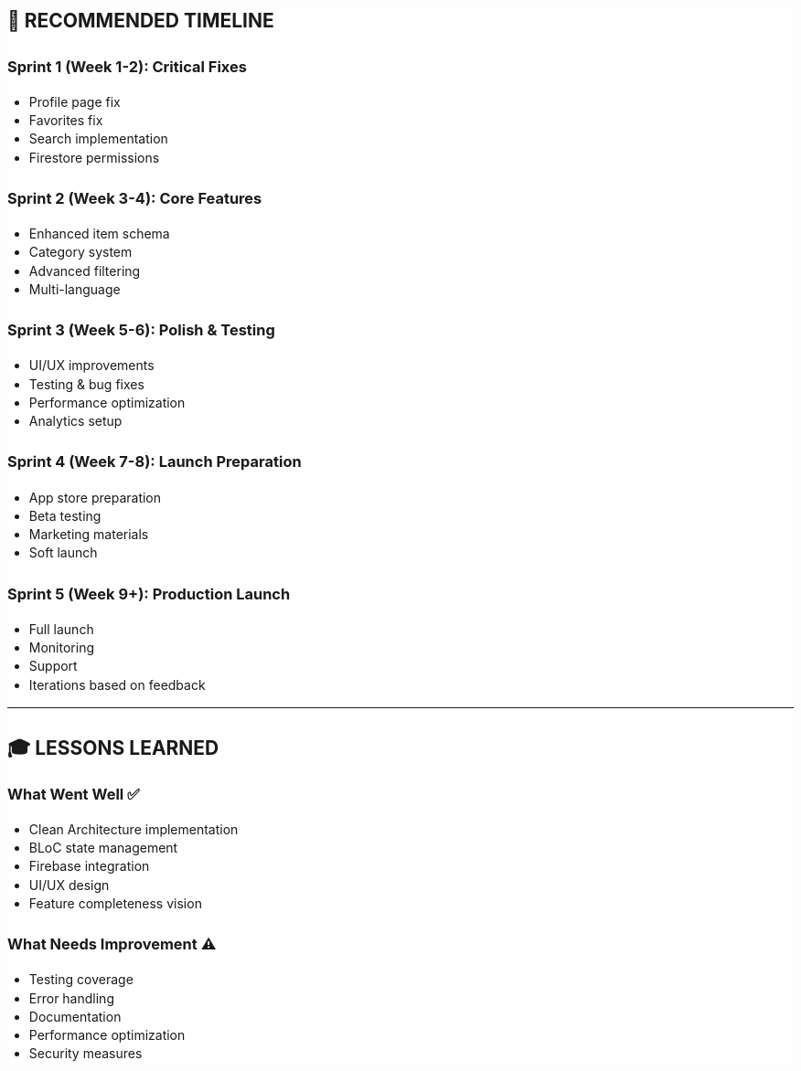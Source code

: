 
## 🎯 RECOMMENDED TIMELINE

### Sprint 1 (Week 1-2): Critical Fixes
- Profile page fix
- Favorites fix
- Search implementation
- Firestore permissions

### Sprint 2 (Week 3-4): Core Features
- Enhanced item schema
- Category system
- Advanced filtering
- Multi-language

### Sprint 3 (Week 5-6): Polish & Testing
- UI/UX improvements
- Testing & bug fixes
- Performance optimization
- Analytics setup

### Sprint 4 (Week 7-8): Launch Preparation
- App store preparation
- Beta testing
- Marketing materials
- Soft launch

### Sprint 5 (Week 9+): Production Launch
- Full launch
- Monitoring
- Support
- Iterations based on feedback

---

## 🎓 LESSONS LEARNED

### What Went Well ✅
- Clean Architecture implementation
- BLoC state management
- Firebase integration
- UI/UX design
- Feature completeness vision

### What Needs Improvement ⚠️
- Testing coverage
- Error handling
- Documentation
- Performance optimization
- Security measures
